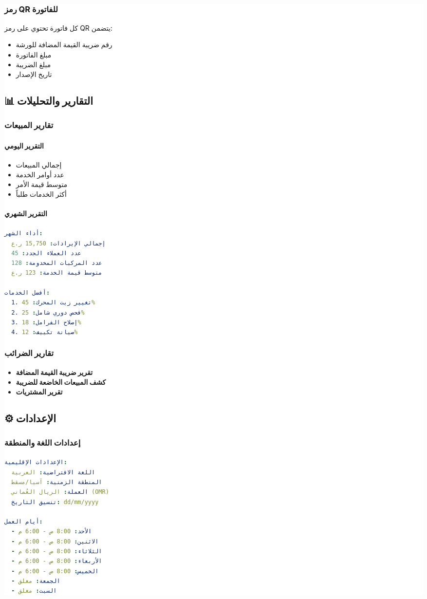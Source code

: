 ### رمز QR للفاتورة

كل فاتورة تحتوي على رمز QR يتضمن:
- رقم ضريبة القيمة المضافة للورشة
- مبلغ الفاتورة
- مبلغ الضريبة
- تاريخ الإصدار

## 📊 التقارير والتحليلات

### تقارير المبيعات

#### التقرير اليومي
- إجمالي المبيعات
- عدد أوامر الخدمة
- متوسط قيمة الأمر
- أكثر الخدمات طلباً

#### التقرير الشهري
```yaml
أداء الشهر:
  إجمالي الإيرادات: 15,750 ر.ع
  عدد العملاء الجدد: 45
  عدد المركبات المخدومة: 128
  متوسط قيمة الخدمة: 123 ر.ع
  
أفضل الخدمات:
  1. تغيير زيت المحرك: 45%
  2. فحص دوري شامل: 25%
  3. إصلاح الفرامل: 18%
  4. صيانة تكييف: 12%
```

### تقارير الضرائب

- **تقرير ضريبة القيمة المضافة**
- **كشف المبيعات الخاضعة للضريبة**
- **تقرير المشتريات**

## ⚙️ الإعدادات

### إعدادات اللغة والمنطقة

```yaml
الإعدادات الإقليمية:
  اللغة الافتراضية: العربية
  المنطقة الزمنية: آسيا/مسقط
  العملة: الريال العُماني (OMR)
  تنسيق التاريخ: dd/mm/yyyy
  
أيام العمل:
  - الأحد: 8:00 ص - 6:00 م
  - الاثنين: 8:00 ص - 6:00 م
  - الثلاثاء: 8:00 ص - 6:00 م
  - الأربعاء: 8:00 ص - 6:00 م
  - الخميس: 8:00 ص - 6:00 م
  - الجمعة: مغلق
  - السبت: مغلق
```
